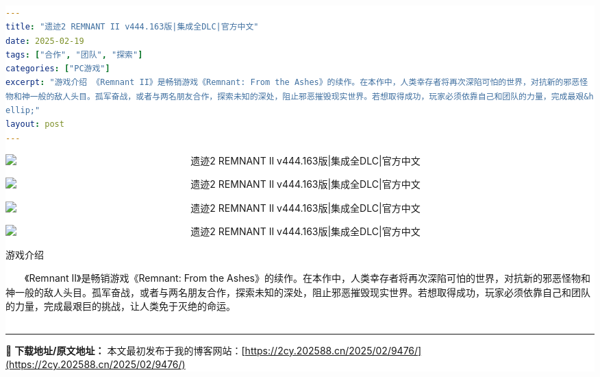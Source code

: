 ```yaml
---
title: "遗迹2 REMNANT II v444.163版|集成全DLC|官方中文"
date: 2025-02-19
tags: ["合作", "团队", "探索"]
categories: ["PC游戏"]
excerpt: "游戏介绍 《Remnant II》是畅销游戏《Remnant: From the Ashes》的续作。在本作中，人类幸存者将再次深陷可怕的世界，对抗新的邪恶怪物和神一般的敌人头目。孤军奋战，或者与两名朋友合作，探索未知的深处，阻止邪恶摧毁现实世界。若想取得成功，玩家必须依靠自己和团队的力量，完成最艰&hellip;"
layout: post
---
```


<div></div>
<div>
<p style="text-align: center;"><img style="display: block; margin-left: auto; margin-right: auto; width: 100%; height: auto;" src="https://2cy.202588.cn/wp-content/uploads/2025/02/20250220_67b6dfc1e4b84.webp" alt="遗迹2 REMNANT II v444.163版|集成全DLC|官方中文" /></p>
<p style="text-align: center;"><img style="display: block; margin-left: auto; margin-right: auto; width: 100%; height: auto;" src="https://2cy.202588.cn/wp-content/uploads/2025/02/20250220_67b6dfc22987c.webp" alt="遗迹2 REMNANT II v444.163版|集成全DLC|官方中文" /></p>
<p style="text-align: center;"><img style="display: block; margin-left: auto; margin-right: auto; width: 100%; height: auto;" src="https://2cy.202588.cn/wp-content/uploads/2025/02/20250220_67b6dfc259bd9.webp" alt="遗迹2 REMNANT II v444.163版|集成全DLC|官方中文" /></p>
<p style="text-align: center;"><img style="display: block; margin-left: auto; margin-right: auto; width: 100%; height: auto;" src="https://2cy.202588.cn/wp-content/uploads/2025/02/20250220_67b6dfc283869.webp" alt="遗迹2 REMNANT II v444.163版|集成全DLC|官方中文" /></p>
游戏介绍
<p style="white-space: normal; text-indent: 2em; text-align: left;">《Remnant II》是畅销游戏《Remnant: From the Ashes》的续作。在本作中，人类幸存者将再次深陷可怕的世界，对抗新的邪恶怪物和神一般的敌人头目。孤军奋战，或者与两名朋友合作，探索未知的深处，阻止邪恶摧毁现实世界。若想取得成功，玩家必须依靠自己和团队的力量，完成最艰巨的挑战，让人类免于灭绝的命运。</p>

<h2 style="white-space: normal; text-indent: 2em; text-align: left;"></h2>
</div>

---
📖 **下载地址/原文地址：** 本文最初发布于我的博客网站：[https://2cy.202588.cn/2025/02/9476/](https://2cy.202588.cn/2025/02/9476/)
